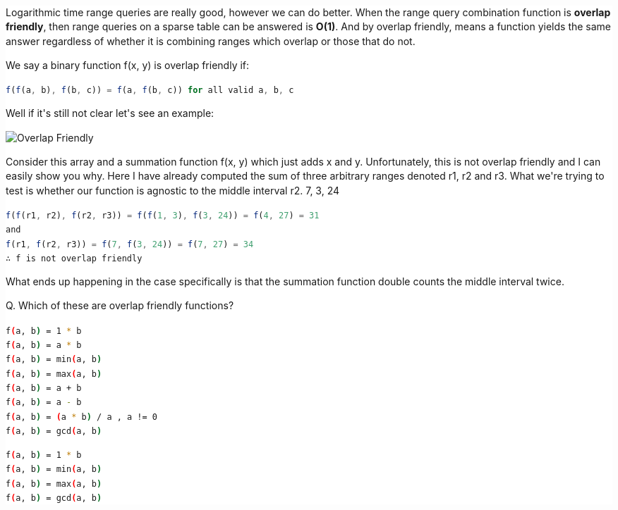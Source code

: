 Logarithmic time range queries are really good, however we can do better. When the range query combination function is **overlap friendly**, then range queries on a sparse table can be answered is **O(1)**. And by overlap friendly, means a function yields the same answer regardless of whether it is combining ranges which overlap or those that do not.

We say a binary function f(x, y) is overlap friendly if:

```js
f(f(a, b), f(b, c)) = f(a, f(b, c)) for all valid a, b, c
```

Well if it's still not clear let's see an example:

<div>
  <img class="center" src="https://cdn.karngyan.com/images/sparse-tables/overlap-agnostic.png" alt="Overlap Friendly" width="70%"/>
</div>

Consider this array and a summation function f(x, y) which just adds x and y. Unfortunately, this is not overlap friendly and I can easily show you why. Here I have already computed the sum of three arbitrary ranges denoted r1, r2 and r3. What we're trying to test is whether our function is agnostic to the middle interval r2.
7, 3, 24
```js
f(f(r1, r2), f(r2, r3)) = f(f(1, 3), f(3, 24)) = f(4, 27) = 31
and
f(r1, f(r2, r3)) = f(7, f(3, 24)) = f(7, 27) = 34
∴ f is not overlap friendly
```

What ends up happening in the case specifically is that the summation function double counts the middle interval twice.

Q. Which of these are overlap friendly functions?

```bash
f(a, b) = 1 * b
f(a, b) = a * b
f(a, b) = min(a, b)
f(a, b) = max(a, b)
f(a, b) = a + b
f(a, b) = a - b
f(a, b) = (a * b) / a , a != 0
f(a, b) = gcd(a, b)
```

<div class="spoiler" markdown="1">

```bash
f(a, b) = 1 * b
f(a, b) = min(a, b)
f(a, b) = max(a, b)
f(a, b) = gcd(a, b)
```

</div>

<div class="breaker"></div>
